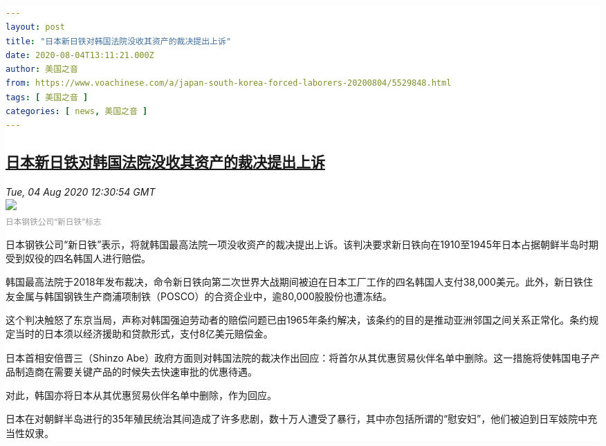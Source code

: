 ```yaml
---
layout: post
title: "日本新日铁对韩国法院没收其资产的裁决提出上诉"
date: 2020-08-04T13:11:21.000Z
author: 美国之音
from: https://www.voachinese.com/a/japan-south-korea-forced-laborers-20200804/5529848.html
tags: [ 美国之音 ]
categories: [ news, 美国之音 ]
---
```


[日本新日铁对韩国法院没收其资产的裁决提出上诉](https://www.voachinese.com/a/japan-south-korea-forced-laborers-20200804/5529848.html)
------

<div>
<div><i>Tue, 04 Aug 2020 12:30:54 GMT</i></div><img src="https://images.weserv.nl?url=gdb.voanews.com/23C05030-D3E3-4748-8FB8-9BED89B991E9_cx0_cy5_cw0_r1_s_w900.jpg" width="100%"><div><small style="color: #999;">日本钢铁公司“新日铁”标志</small></div><p>日本钢铁公司“新日铁”表示，将就韩国最高法院一项没收资产的裁决提出上诉。该判决要求新日铁向在1910至1945年日本占据朝鲜半岛时期受到奴役的四名韩国人进行赔偿。</p><p>韩国最高法院于2018年发布裁决，命令新日铁向第二次世界大战期间被迫在日本工厂工作的四名韩国人支付38,000美元。此外，新日铁住友金属与韩国钢铁生产商浦项制铁（POSCO）的合资企业中，逾80,000股股份也遭冻结。</p><p>这个判决触怒了东京当局，声称对韩国强迫劳动者的赔偿问题已由1965年条约解决，该条约的目的是推动亚洲邻国之间关系正常化。条约规定当时的日本须以经济援助和贷款形式，支付8亿美元赔偿金。</p><p>日本首相安倍晋三（Shinzo Abe）政府方面则对韩国法院的裁决作出回应：将首尔从其优惠贸易伙伴名单中删除。这一措施将使韩国电子产品制造商在需要关键产品的时候失去快速审批的优惠待遇。</p><p>对此，韩国亦将日本从其优惠贸易伙伴名单中删除，作为回应。</p><p>日本在对朝鲜半岛进行的35年殖民统治其间造成了许多悲剧，数十万人遭受了暴行，其中亦包括所谓的“慰安妇”，他们被迫到日军妓院中充当性奴隶。</p>
</div>
